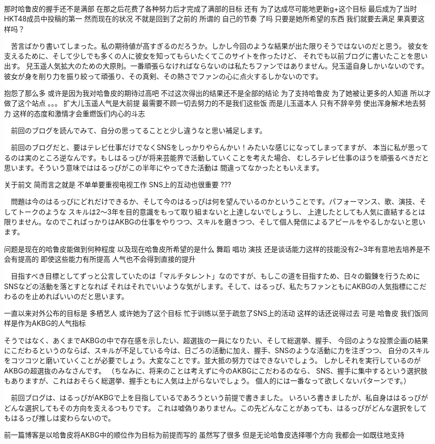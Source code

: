 那时哈鲁皮的握手还不是满部 在那之后花费了各种努力后才完成了满部的目标
还有 为了达成尽可能地更新g+这个目标 最后成为了当时HKT48成员中投稿的第一 
然而现在的状况 不就是回到了之前的 所谓的 自己的节奏 了吗
只要是她所希望的东西 我们就要去满足 果真要这样吗？



　苦言ばかり書いてしまった。私の期待値が高すぎるのだろうか。しかし今回のような結果が出た限りそうではないのだと思う。 彼女を支えるために、そして少しでも多くの人に彼女を知ってもらいたくてこのサイトを作ったけど、 それでも以前ブログに書いたことを思い出す。 兒玉遥人気拡大のための大原則。一番頑張らなければならないのは私たちファンではありません。兒玉遥自身しかいないのです。 彼女が身を削り力を振り絞って頑張り、その真剣、その熱さでファンの心に点火するしかないのです。

抱怨了那么多 或许是因为我对哈鲁皮的期待过高吧 不过这次得出的结果还不是全部的结论
为了支持哈鲁皮 为了她被让更多的人知道 所以才做了这个站点 。。。
扩大儿玉遥人气是大前提 最需要不顾一切去努力的不是我们这些饭 而是儿玉遥本人
只有不辞辛劳 使出浑身解术地去努力 这样的态度和激情才会重燃饭们内心的斗志 


　前回のブログを読んでみて、自分の思ってることと少し違うなと思い補足します。

　前回のブログだと、要はテレビ仕事だけでなくSNSをしっかりやらんかい！みたいな感じになってしまってますが、 本当に私が思ってるのは実のところ逆なんです。もしはるっぴが将来芸能界で活動していくことを考えた場合、 むしろテレビ仕事のほうを頑張るべきだと思います。そういう意味でははるっぴがこの半年にやってきた活動は 間違ってなかったともいえます。

关于前文 简而言之就是 不单单要重视电视工作 SNS上的互动也很重要
???


　問題は今のはるっぴにどれだけできるか、そして今のはるっぴは何を望んでいるのかということです。パフォーマンス、歌、演技、そしてトークのような スキルは2～3年を目的意識をもって取り組まないと上達しないでしょうし、 上達したとしても人気に直結するとは限りません。なのでこればっかりはAKBGの仕事をやりつつ、スキルを磨きつつ、そして個人発信によるアピールをやるしかないと思います。

问题是现在的哈鲁皮能做到何种程度 以及现在哈鲁皮所希望的是什么
舞蹈 唱功 演技 还是谈话能力这样的技能没有2~3年有意地去培养是不会有提高的 即使这些能力有所提高 人气也不会得到直接的提升 


　目指すべき目標としてずっと公言していたのは「マルチタレント」なのですが、もしこの道を目指すため、日々の鍛錬を行うためにSNSなどの活動を落とすとなれば それはそれでいいような気がします。そして、はるっぴ、私たちファンともにAKBGの人気指標にこだわるのを止めればいいのだと思います。 

一直以来对外公布的目标是 多栖艺人 或许她为了这个目标 忙于训练以至于疏忽了SNS上的活动 这样的话还说得过去 可是 哈鲁皮 我们饭同样是作为AKBG的人气指标


そうではなく、あくまでAKBGの中で存在感を示したい、超選抜の一員になりたい、そして総選挙、握手、 今回のような投票企画の結果にこだわるというのならば、スキルが不足している今は、日ごろの活動に加え、握手、SNSのような活動に力を注ぎつつ、 自分のスキルをコツコツと磨いていくことが必要でしょう。大変なことです。並大抵の努力ではできないでしょう。 しかしそれを実行しているのがAKBGの超選抜のみなさんです。 （ちなみに、将来のことは考えずに今のAKBGにこだわるのなら、 SNS、握手に集中するという選択肢もありますが、これはおそらく総選挙、握手ともに人気は上がらないでしょう。 個人的には一番なって欲しくないパターンです。）

　前回ブログは、はるっぴがAKBGで上を目指しているであろうという前提で書きました。 いろいろ書きましたが、私自身ははるっぴがどんな選択してもその方向を支えるつもりです。 これは嘘偽りありません。この先どんなことがあっても、はるっぴがどんな選択をしてもはるっぴ推しは変わらないので。

前一篇博客是以哈鲁皮将AKBG中的顺位作为目标为前提而写的
虽然写了很多 但是无论哈鲁皮选择哪个方向 我都会一如既往地支持





























